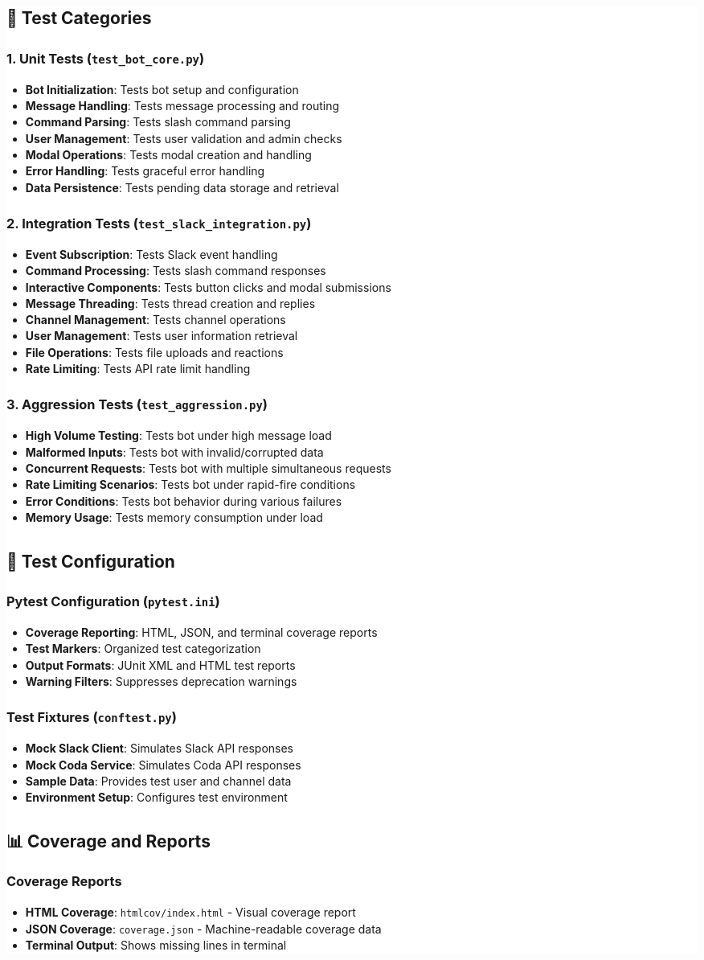## 🎯 Test Categories

### 1. Unit Tests (`test_bot_core.py`)
- **Bot Initialization**: Tests bot setup and configuration
- **Message Handling**: Tests message processing and routing
- **Command Parsing**: Tests slash command parsing
- **User Management**: Tests user validation and admin checks
- **Modal Operations**: Tests modal creation and handling
- **Error Handling**: Tests graceful error handling
- **Data Persistence**: Tests pending data storage and retrieval

### 2. Integration Tests (`test_slack_integration.py`)
- **Event Subscription**: Tests Slack event handling
- **Command Processing**: Tests slash command responses
- **Interactive Components**: Tests button clicks and modal submissions
- **Message Threading**: Tests thread creation and replies
- **Channel Management**: Tests channel operations
- **User Management**: Tests user information retrieval
- **File Operations**: Tests file uploads and reactions
- **Rate Limiting**: Tests API rate limit handling

### 3. Aggression Tests (`test_aggression.py`)
- **High Volume Testing**: Tests bot under high message load
- **Malformed Inputs**: Tests bot with invalid/corrupted data
- **Concurrent Requests**: Tests bot with multiple simultaneous requests
- **Rate Limiting Scenarios**: Tests bot under rapid-fire conditions
- **Error Conditions**: Tests bot behavior during various failures
- **Memory Usage**: Tests memory consumption under load

## 🔧 Test Configuration

### Pytest Configuration (`pytest.ini`)
- **Coverage Reporting**: HTML, JSON, and terminal coverage reports
- **Test Markers**: Organized test categorization
- **Output Formats**: JUnit XML and HTML test reports
- **Warning Filters**: Suppresses deprecation warnings

### Test Fixtures (`conftest.py`)
- **Mock Slack Client**: Simulates Slack API responses
- **Mock Coda Service**: Simulates Coda API responses
- **Sample Data**: Provides test user and channel data
- **Environment Setup**: Configures test environment

## 📊 Coverage and Reports

### Coverage Reports
- **HTML Coverage**: `htmlcov/index.html` - Visual coverage report
- **JSON Coverage**: `coverage.json` - Machine-readable coverage data
- **Terminal Output**: Shows missing lines in terminal
